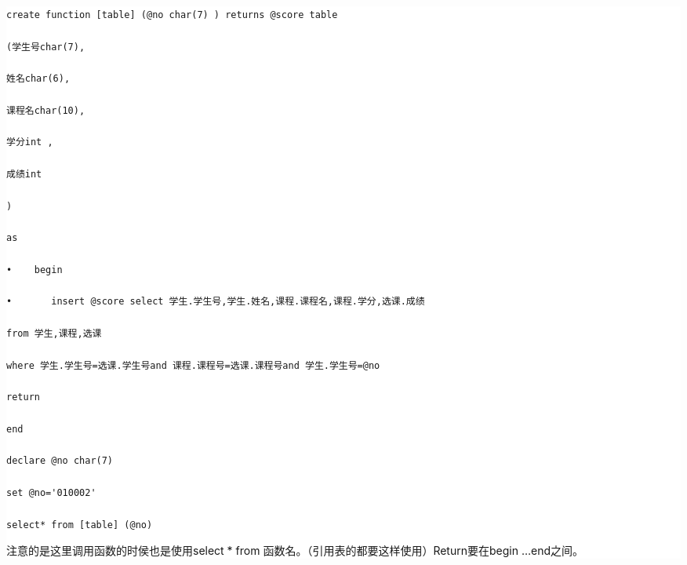 









```
create function [table] (@no char(7) ) returns @score table

(学生号char(7),

姓名char(6),

课程名char(10),

学分int ,

成绩int 

)

as 

•    begin 

•       insert @score select 学生.学生号,学生.姓名,课程.课程名,课程.学分,选课.成绩

from 学生,课程,选课

where 学生.学生号=选课.学生号and 课程.课程号=选课.课程号and 学生.学生号=@no

return

end 

declare @no char(7)

set @no='010002'

select* from [table] (@no)
```



注意的是这里调用函数的时侯也是使用select * from 函数名。（引用表的都要这样使用）Return要在begin …end之间。